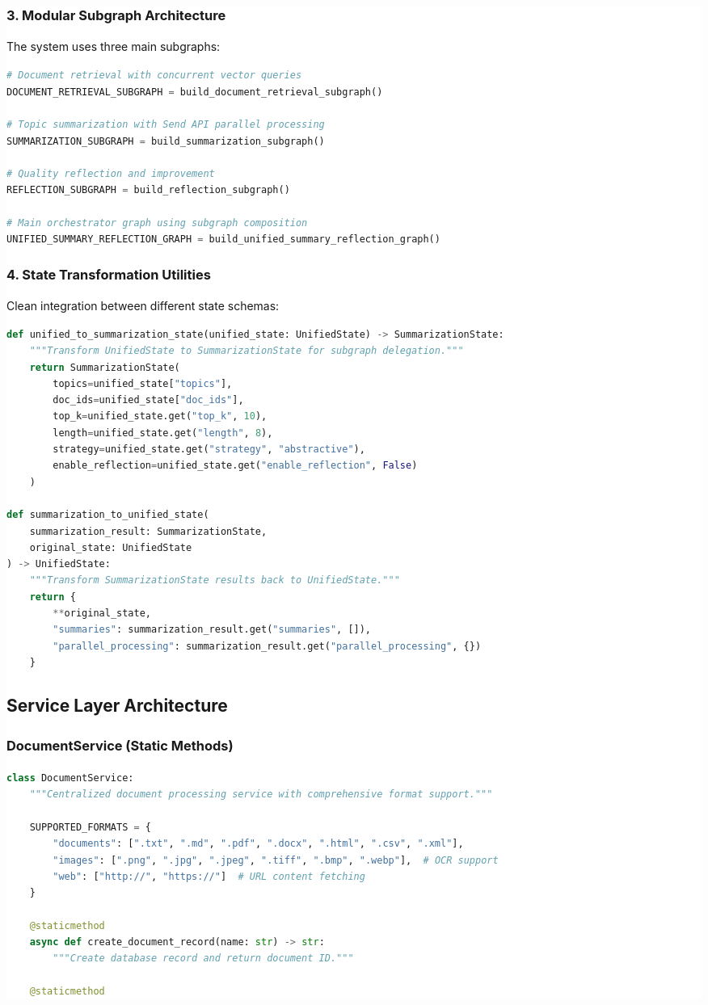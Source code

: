 ### 3. **Modular Subgraph Architecture**

The system uses three main subgraphs:

```python
# Document retrieval with concurrent vector queries
DOCUMENT_RETRIEVAL_SUBGRAPH = build_document_retrieval_subgraph()

# Topic summarization with Send API parallel processing  
SUMMARIZATION_SUBGRAPH = build_summarization_subgraph()

# Quality reflection and improvement
REFLECTION_SUBGRAPH = build_reflection_subgraph()

# Main orchestrator graph using subgraph composition
UNIFIED_SUMMARY_REFLECTION_GRAPH = build_unified_summary_reflection_graph()
```

### 4. **State Transformation Utilities**

Clean integration between different state schemas:

```python
def unified_to_summarization_state(unified_state: UnifiedState) -> SummarizationState:
    """Transform UnifiedState to SummarizationState for subgraph delegation."""
    return SummarizationState(
        topics=unified_state["topics"],
        doc_ids=unified_state["doc_ids"],
        top_k=unified_state.get("top_k", 10),
        length=unified_state.get("length", 8),
        strategy=unified_state.get("strategy", "abstractive"),
        enable_reflection=unified_state.get("enable_reflection", False)
    )

def summarization_to_unified_state(
    summarization_result: SummarizationState, 
    original_state: UnifiedState
) -> UnifiedState:
    """Transform SummarizationState results back to UnifiedState."""
    return {
        **original_state,
        "summaries": summarization_result.get("summaries", []),
        "parallel_processing": summarization_result.get("parallel_processing", {})
    }
```

## Service Layer Architecture

### DocumentService (Static Methods)

```python
class DocumentService:
    """Centralized document processing service with comprehensive format support."""
    
    SUPPORTED_FORMATS = {
        "documents": [".txt", ".md", ".pdf", ".docx", ".html", ".csv", ".xml"],
        "images": [".png", ".jpg", ".jpeg", ".tiff", ".bmp", ".webp"],  # OCR support
        "web": ["http://", "https://"]  # URL content fetching
    }
    
    @staticmethod
    async def create_document_record(name: str) -> str:
        """Create database record and return document ID."""
        
    @staticmethod  
```